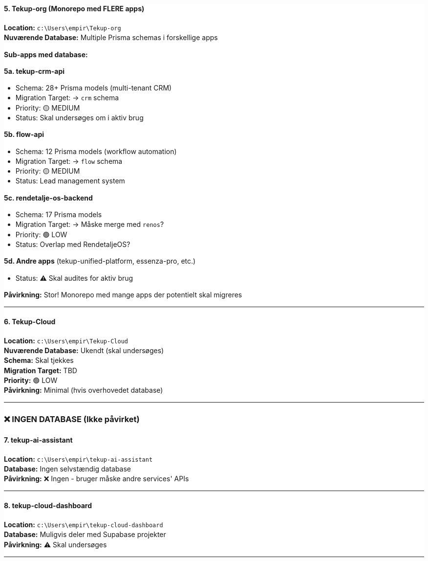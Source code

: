 
#### 5. **Tekup-org** (Monorepo med FLERE apps)
**Location:** `c:\Users\empir\Tekup-org`  
**Nuværende Database:** Multiple Prisma schemas i forskellige apps

**Sub-apps med database:**

**5a. tekup-crm-api**
- Schema: 28+ Prisma models (multi-tenant CRM)
- Migration Target: → `crm` schema
- Priority: 🟡 MEDIUM
- Status: Skal undersøges om i aktiv brug

**5b. flow-api**
- Schema: 12 Prisma models (workflow automation)
- Migration Target: → `flow` schema
- Priority: 🟡 MEDIUM
- Status: Lead management system

**5c. rendetalje-os-backend**
- Schema: 17 Prisma models
- Migration Target: → Måske merge med `renos`?
- Priority: 🟢 LOW
- Status: Overlap med RendetaljeOS?

**5d. Andre apps** (tekup-unified-platform, essenza-pro, etc.)
- Status: ⚠️ Skal audites for aktiv brug

**Påvirkning:** Stor! Monorepo med mange apps der potentielt skal migreres

---

#### 6. **Tekup-Cloud**
**Location:** `c:\Users\empir\Tekup-Cloud`  
**Nuværende Database:** Ukendt (skal undersøges)  
**Schema:** Skal tjekkes  
**Migration Target:** TBD  
**Priority:** 🟢 LOW  
**Påvirkning:** Minimal (hvis overhovedet database)

---

### ❌ INGEN DATABASE (Ikke påvirket)

#### 7. **tekup-ai-assistant**
**Location:** `c:\Users\empir\tekup-ai-assistant`  
**Database:** Ingen selvstændig database  
**Påvirkning:** ❌ Ingen - bruger måske andre services' APIs

---

#### 8. **tekup-cloud-dashboard**
**Location:** `c:\Users\empir\tekup-cloud-dashboard`  
**Database:** Muligvis deler med Supabase projekter  
**Påvirkning:** ⚠️ Skal undersøges

---